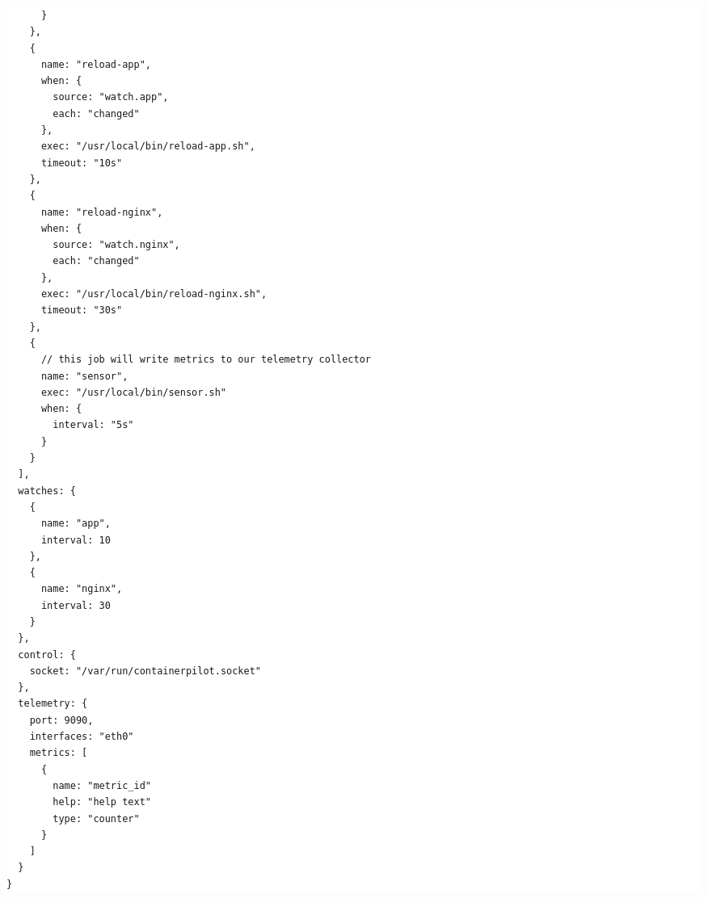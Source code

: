 ```json5
      }
    },
    {
      name: "reload-app",
      when: {
        source: "watch.app",
        each: "changed"
      },
      exec: "/usr/local/bin/reload-app.sh",
      timeout: "10s"
    },
    {
      name: "reload-nginx",
      when: {
        source: "watch.nginx",
        each: "changed"
      },
      exec: "/usr/local/bin/reload-nginx.sh",
      timeout: "30s"
    },
    {
      // this job will write metrics to our telemetry collector
      name: "sensor",
      exec: "/usr/local/bin/sensor.sh"
      when: {
        interval: "5s"
      }
    }
  ],
  watches: {
    {
      name: "app",
      interval: 10
    },
    {
      name: "nginx",
      interval: 30
    }
  },
  control: {
    socket: "/var/run/containerpilot.socket"
  },
  telemetry: {
    port: 9090,
    interfaces: "eth0"
    metrics: [
      {
        name: "metric_id"
        help: "help text"
        type: "counter"
      }
    ]
  }
}
```
